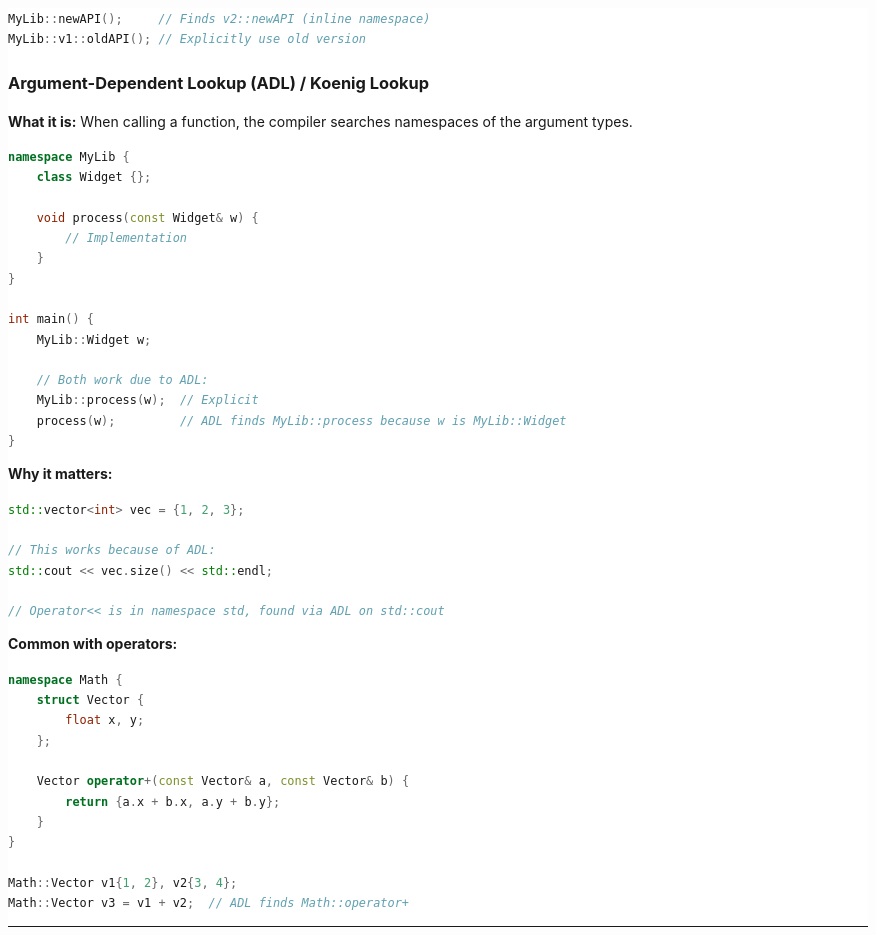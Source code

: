 ```cpp
MyLib::newAPI();     // Finds v2::newAPI (inline namespace)
MyLib::v1::oldAPI(); // Explicitly use old version
```

### Argument-Dependent Lookup (ADL) / Koenig Lookup

**What it is:** When calling a function, the compiler searches namespaces of the argument types.

```cpp
namespace MyLib {
    class Widget {};
    
    void process(const Widget& w) {
        // Implementation
    }
}

int main() {
    MyLib::Widget w;
    
    // Both work due to ADL:
    MyLib::process(w);  // Explicit
    process(w);         // ADL finds MyLib::process because w is MyLib::Widget
}
```

**Why it matters:**

```cpp
std::vector<int> vec = {1, 2, 3};

// This works because of ADL:
std::cout << vec.size() << std::endl;

// Operator<< is in namespace std, found via ADL on std::cout
```

**Common with operators:**

```cpp
namespace Math {
    struct Vector {
        float x, y;
    };
    
    Vector operator+(const Vector& a, const Vector& b) {
        return {a.x + b.x, a.y + b.y};
    }
}

Math::Vector v1{1, 2}, v2{3, 4};
Math::Vector v3 = v1 + v2;  // ADL finds Math::operator+
```

---
